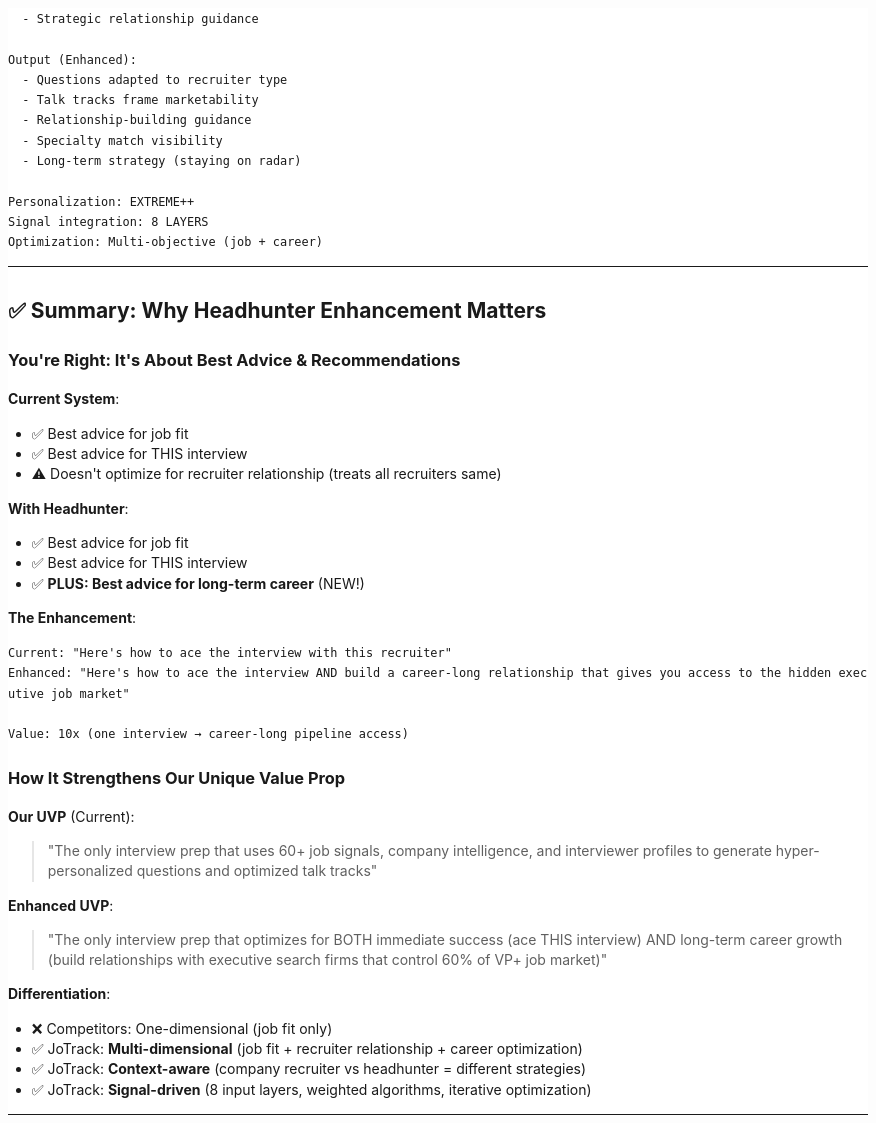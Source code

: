 ```
  - Strategic relationship guidance

Output (Enhanced):
  - Questions adapted to recruiter type
  - Talk tracks frame marketability
  - Relationship-building guidance
  - Specialty match visibility
  - Long-term strategy (staying on radar)

Personalization: EXTREME++
Signal integration: 8 LAYERS
Optimization: Multi-objective (job + career)
```

---

## ✅ Summary: Why Headhunter Enhancement Matters

### You're Right: It's About Best Advice & Recommendations

**Current System**:
- ✅ Best advice for job fit
- ✅ Best advice for THIS interview
- ⚠️ Doesn't optimize for recruiter relationship (treats all recruiters same)

**With Headhunter**:
- ✅ Best advice for job fit
- ✅ Best advice for THIS interview
- ✅ **PLUS: Best advice for long-term career** (NEW!)

**The Enhancement**:
```
Current: "Here's how to ace the interview with this recruiter"
Enhanced: "Here's how to ace the interview AND build a career-long relationship that gives you access to the hidden executive job market"

Value: 10x (one interview → career-long pipeline access)
```

### How It Strengthens Our Unique Value Prop

**Our UVP** (Current):
> "The only interview prep that uses 60+ job signals, company intelligence, and interviewer profiles to generate hyper-personalized questions and optimized talk tracks"

**Enhanced UVP**:
> "The only interview prep that optimizes for BOTH immediate success (ace THIS interview) AND long-term career growth (build relationships with executive search firms that control 60% of VP+ job market)"

**Differentiation**:
- ❌ Competitors: One-dimensional (job fit only)
- ✅ JoTrack: **Multi-dimensional** (job fit + recruiter relationship + career optimization)
- ✅ JoTrack: **Context-aware** (company recruiter vs headhunter = different strategies)
- ✅ JoTrack: **Signal-driven** (8 input layers, weighted algorithms, iterative optimization)

---
